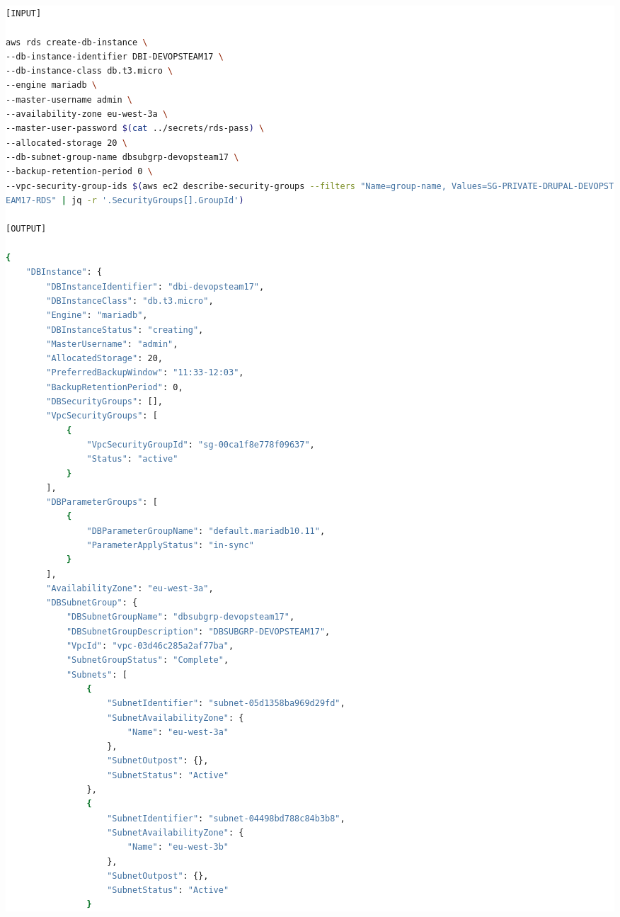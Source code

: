 ```bash
[INPUT]

aws rds create-db-instance \
--db-instance-identifier DBI-DEVOPSTEAM17 \
--db-instance-class db.t3.micro \
--engine mariadb \
--master-username admin \
--availability-zone eu-west-3a \
--master-user-password $(cat ../secrets/rds-pass) \
--allocated-storage 20 \
--db-subnet-group-name dbsubgrp-devopsteam17 \
--backup-retention-period 0 \
--vpc-security-group-ids $(aws ec2 describe-security-groups --filters "Name=group-name, Values=SG-PRIVATE-DRUPAL-DEVOPSTEAM17-RDS" | jq -r '.SecurityGroups[].GroupId')

[OUTPUT]

{
    "DBInstance": {
        "DBInstanceIdentifier": "dbi-devopsteam17",
        "DBInstanceClass": "db.t3.micro",
        "Engine": "mariadb",
        "DBInstanceStatus": "creating",
        "MasterUsername": "admin",
        "AllocatedStorage": 20,
        "PreferredBackupWindow": "11:33-12:03",
        "BackupRetentionPeriod": 0,
        "DBSecurityGroups": [],
        "VpcSecurityGroups": [
            {
                "VpcSecurityGroupId": "sg-00ca1f8e778f09637",
                "Status": "active"
            }
        ],
        "DBParameterGroups": [
            {
                "DBParameterGroupName": "default.mariadb10.11",
                "ParameterApplyStatus": "in-sync"
            }
        ],
        "AvailabilityZone": "eu-west-3a",
        "DBSubnetGroup": {
            "DBSubnetGroupName": "dbsubgrp-devopsteam17",
            "DBSubnetGroupDescription": "DBSUBGRP-DEVOPSTEAM17",
            "VpcId": "vpc-03d46c285a2af77ba",
            "SubnetGroupStatus": "Complete",
            "Subnets": [
                {
                    "SubnetIdentifier": "subnet-05d1358ba969d29fd",
                    "SubnetAvailabilityZone": {
                        "Name": "eu-west-3a"
                    },
                    "SubnetOutpost": {},
                    "SubnetStatus": "Active"
                },
                {
                    "SubnetIdentifier": "subnet-04498bd788c84b3b8",
                    "SubnetAvailabilityZone": {
                        "Name": "eu-west-3b"
                    },
                    "SubnetOutpost": {},
                    "SubnetStatus": "Active"
                }
```